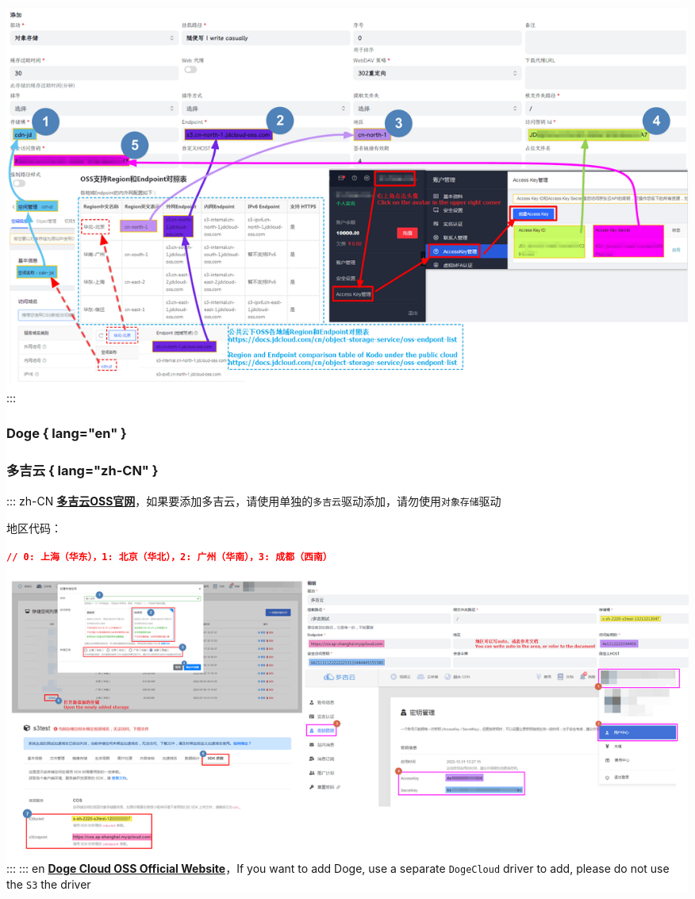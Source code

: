 ![s3](/img/drivers/s3/jd.png)
:::

### Doge { lang="en" }

### 多吉云 { lang="zh-CN" }

::: zh-CN
[**多吉云OSS官网**](https://www.dogecloud.com/product/oss)，如果要添加多吉云，请使用单独的`多吉云`驱动添加，请勿使用`对象存储`驱动

地区代码：

```json
// 0: 上海（华东），1: 北京（华北），2: 广州（华南），3: 成都（西南）
```

![s3](/img/drivers/s3/doge.png)
:::
::: en
[**Doge Cloud OSS Official Website**](https://www.dogecloud.com/product/oss)，If you want to add Doge, use a separate `DogeCloud` driver to add, please do not use the `S3` the driver
